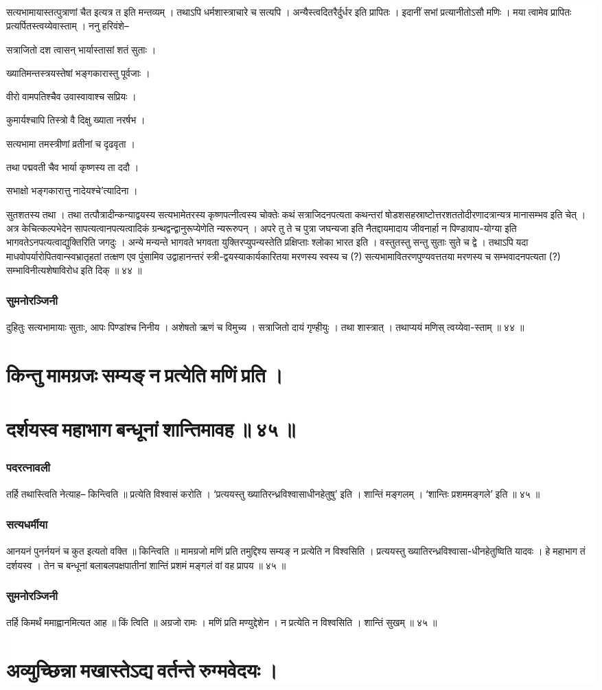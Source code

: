 सत्यभामायास्तत्पुत्राणां चैत इत्यत्र त इति मन्तव्यम् । तथाऽपि धर्मशास्त्राचारे च सत्यपि । अन्यैस्त्वदितरैर्दुर्धर इति प्रापितः । इदानीं सभां प्रत्यानीतोऽसौ मणिः । मया त्वामेव प्रापितः प्रत्यर्पितस्त्वय्येवास्ताम् । ननु हरिवंशे–

सत्राजितो दश त्वासन् भार्यास्तासां शतं सुताः ।

ख्यातिमन्तस्त्रयस्तेषां भङ्गकारास्तु पूर्वजाः ।

वीरो वामपतिश्चैव उवास्वावाश्च सप्रियः ।

कुमार्यश्चापि तिस्त्रो वै दिक्षु ख्याता नरर्षभ ।

सत्यभामा तमस्त्रीणां व्रतीनां च दृढवृता ।

तथा पद्मवती चैव भार्या कृष्णस्य ता ददौ ।

सभाक्षो भङ्गकारात्तु नादेयश्चे’त्यादिना ।

सुतशतस्य तथा । तथा तत्पौत्रादीन्कन्याद्वयस्य सत्यभामेतरस्य
कृष्णपत्नीत्वस्य चोक्तेः कथं सत्राजिदनपत्यता कथन्तरां षोडशसहस्राष्टोत्तरशततोदीरणादत्रान्यत्र मानासम्भव इति चेत् । अत्र केचित्कल्पभेदेन सापत्यत्वानपत्यत्वादिकं ग्रन्थद्वन्द्वानुरूप्येणेति न्यरूरुपन् । अपरे तु ते च पुत्रा जघन्यजा इति नैतद्दायमादाय जीवनार्हा न पिण्डावाप-योग्या इति भागवतेऽनपत्यत्वाद्युक्तिरिति जगदुः । अन्ये
मन्यन्ते भागवते भगवता युक्तिरप्युपन्यस्तेति प्रक्षिप्ताः श्लोका भारत इति । वस्तुतस्तु सन्तु सुताः सुते च द्वे । तथाऽपि यदा माधवोपर्यारोपितवान्स्वभ्रातृहतां तत्क्षण एव पुंसामिव उद्वाहानन्तरं स्त्री-द्वयस्याकार्यकारितया मरणस्य स्वस्य च (?) सत्यभामावितरणपुण्यवत्ततया मरणस्य च सम्भवादनपत्यता (?) सम्भाविनीत्यशेषाविरोध इति दिक् ॥ ४४ ॥

### **सुमनोरञ्जिनी**

दुहितुः सत्यभामायाः सुताः, आपः पिण्डांश्च निनीय । अशेषतो ऋणं च विमुच्य । सत्राजितो दायं गृण्हीयुः । तथा शास्त्रात् । तथाप्ययं मणिस् त्वय्येवा-स्ताम् ॥ ४४ ॥

# **किन्तु मामग्रजः सम्यङ् न प्रत्येति मणिं प्रति ।**

# **दर्शयस्व महाभाग बन्धूनां शान्तिमावह ॥ ४५ ॥**

### **पदरत्नावली**

तर्हि तथास्त्विति नेत्याह– किन्त्विति ॥ प्रत्येति विश्वासं करोति । ‘प्रत्ययस्तु ख्यातिरन्ध्रविश्वासाधीनहेतुषु’ इति । शान्तिं मङ्गलम् । ‘शान्तिः प्रशममङ्गले’ इति ॥ ४५ ॥

### **सत्यधर्मीया**

आनयनं पुनर्नयनं च कुत इत्यतो वक्ति ॥ किन्त्विति ॥ मामग्रजो मणिं प्रति तमुद्दिश्य सम्यङ् न प्रत्येति न विश्वसिति । प्रत्ययस्तु ख्यातिरन्ध्रविश्वासा-धीनहेतुष्विति यादवः । हे महाभाग तं दर्शयस्व । तेन च बन्धूनां बलाबलपक्षपातीनां शान्तिं प्रशमं मङ्गलं वां वह प्रापय ॥ ४५ ॥

### **सुमनोरञ्जिनी**

तर्हि किमर्थं ममाह्वानमित्यत आह ॥ किं त्विति ॥ अग्रजो रामः । मणिं प्रति मण्युद्देशेन । न प्रत्येति न विश्वसिति । शान्तिं सुखम् ॥ ४५ ॥

# **अव्युच्छिन्ना मखास्तेऽद्य वर्तन्ते रुग्मवेदयः ।**
